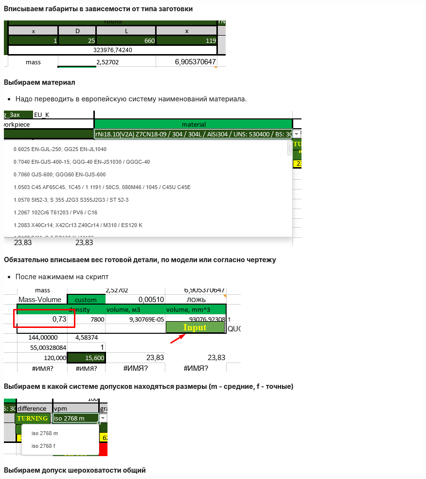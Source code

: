 **Вписываем габариты в зависемости от типа заготовки**

![рис_123](./md_img/123.png)

**Выбираем материал**
- Надо переводить в европейскую систему наименований материала.

![рис_125](./md_img/125.png)

**Обязательно вписываем вес готовой детали, по модели или согласно чертежу**
- После нажимаем на скрипт

![рис_124](./md_img/124.png)

**Выбираем в какой системе допусков находяться размеры (m - средние, f - точные)**

![рис_126](./md_img/126.png)

**Выбираем допуск шероховатости общий**
